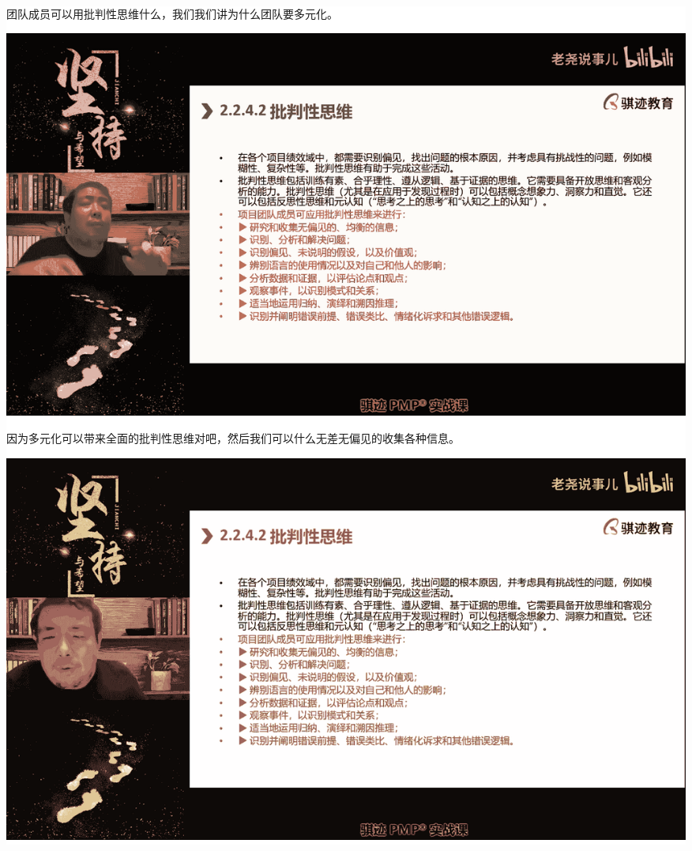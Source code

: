 团队成员可以用批判性思维什么，我们我们讲为什么团队要多元化。

![](img/35075b54311f57834d1e170fb70461f4_120.png)

因为多元化可以带来全面的批判性思维对吧，然后我们可以什么无差无偏见的收集各种信息。

![](img/35075b54311f57834d1e170fb70461f4_122.png)
